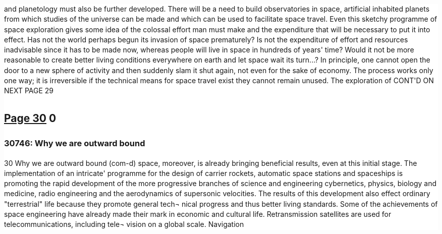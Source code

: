 and planetology must also be further
developed. There will be a need to
build observatories in space, artificial
inhabited planets from which studies
of the universe can be made and
which can be used to facilitate space
travel.
Even this sketchy programme of
space exploration gives some idea of
the colossal effort man must make
and the expenditure that will be
necessary to put it into effect.
Has not the world perhaps begun its
invasion of space prematurely? Is not
the expenditure of effort and resources
inadvisable since it has to be made
now, whereas people will live in space
in hundreds of years' time? Would it
not be more reasonable to create better
living conditions everywhere on earth
and let space wait its turn...?
In principle, one cannot open the
door to a new sphere of activity and
then suddenly slam it shut again, not
even for the sake of economy. The
process works only one way; it is
irreversible if the technical means
for space travel exist they cannot
remain unused. The exploration of
CONT'D ON NEXT PAGE
29

## [Page 30](https://demo.humlab.umu.se/courier/028352engo.pdf#page=30) 0

### 30746: Why we are outward bound

30
Why we are
outward bound (com-d)
space, moreover, is already bringing
beneficial results, even at this initial
stage.
The implementation of an intricate'
programme for the design of carrier
rockets, automatic space stations and
spaceships is promoting the rapid
development of the more progressive
branches of science and engineering
cybernetics, physics, biology and
medicine, radio engineering and the
aerodynamics of supersonic velocities.
The results of this development also
effect ordinary "terrestrial" life
because they promote general tech¬
nical progress and thus better living
standards.
Some of the achievements of space
engineering have already made their
mark in economic and cultural life.
Retransmission satellites are used for
telecommunications, including tele¬
vision on a global scale. Navigation